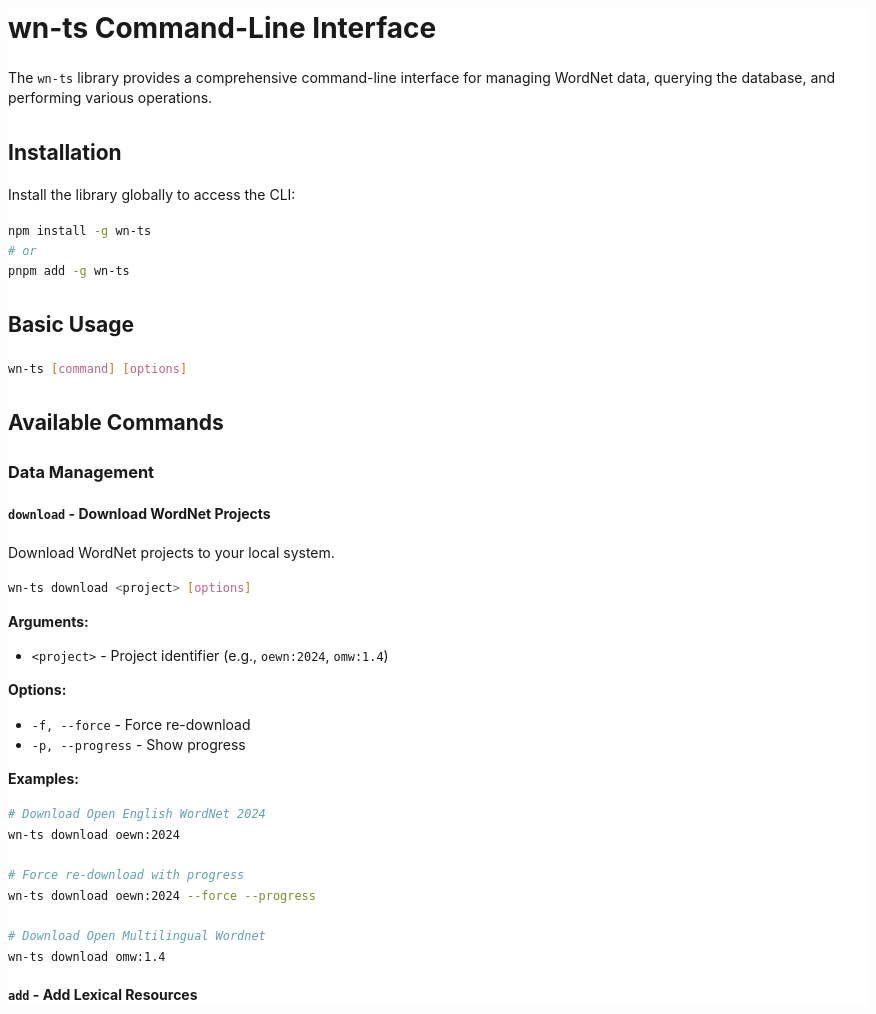 # wn-ts Command-Line Interface

The `wn-ts` library provides a comprehensive command-line interface for managing WordNet data, querying the database, and performing various operations.

## Installation

Install the library globally to access the CLI:

```bash
npm install -g wn-ts
# or
pnpm add -g wn-ts
```

## Basic Usage

```bash
wn-ts [command] [options]
```

## Available Commands

### Data Management

#### `download` - Download WordNet Projects

Download WordNet projects to your local system.

```bash
wn-ts download <project> [options]
```

**Arguments:**
- `<project>` - Project identifier (e.g., `oewn:2024`, `omw:1.4`)

**Options:**
- `-f, --force` - Force re-download
- `-p, --progress` - Show progress

**Examples:**
```bash
# Download Open English WordNet 2024
wn-ts download oewn:2024

# Force re-download with progress
wn-ts download oewn:2024 --force --progress

# Download Open Multilingual Wordnet
wn-ts download omw:1.4
```

#### `add` - Add Lexical Resources
